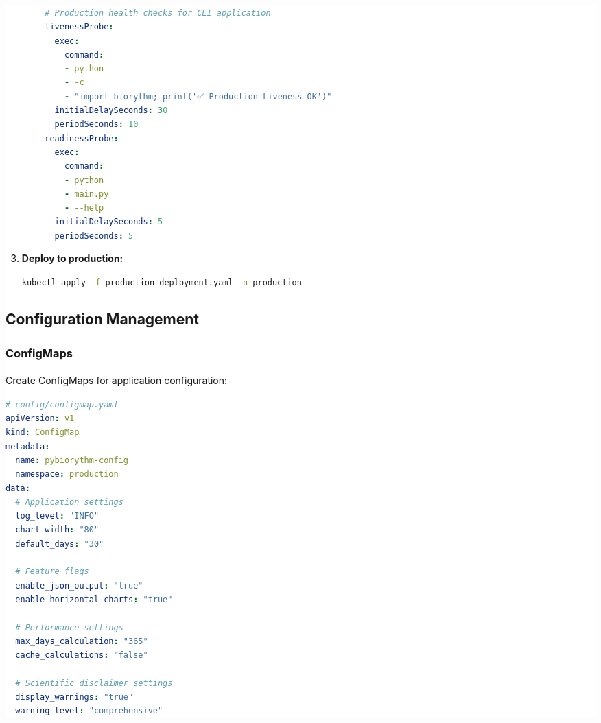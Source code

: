    ```yaml
           # Production health checks for CLI application
           livenessProbe:
             exec:
               command:
               - python
               - -c
               - "import biorythm; print('✅ Production Liveness OK')"
             initialDelaySeconds: 30
             periodSeconds: 10
           readinessProbe:
             exec:
               command:
               - python
               - main.py
               - --help
             initialDelaySeconds: 5
             periodSeconds: 5
   ```

3. **Deploy to production:**
   ```bash
   kubectl apply -f production-deployment.yaml -n production
   ```

## Configuration Management

### ConfigMaps

Create ConfigMaps for application configuration:

```yaml
# config/configmap.yaml
apiVersion: v1
kind: ConfigMap
metadata:
  name: pybiorythm-config
  namespace: production
data:
  # Application settings
  log_level: "INFO"
  chart_width: "80"
  default_days: "30"
  
  # Feature flags
  enable_json_output: "true"
  enable_horizontal_charts: "true"
  
  # Performance settings
  max_days_calculation: "365"
  cache_calculations: "false"
  
  # Scientific disclaimer settings
  display_warnings: "true"
  warning_level: "comprehensive"
```
